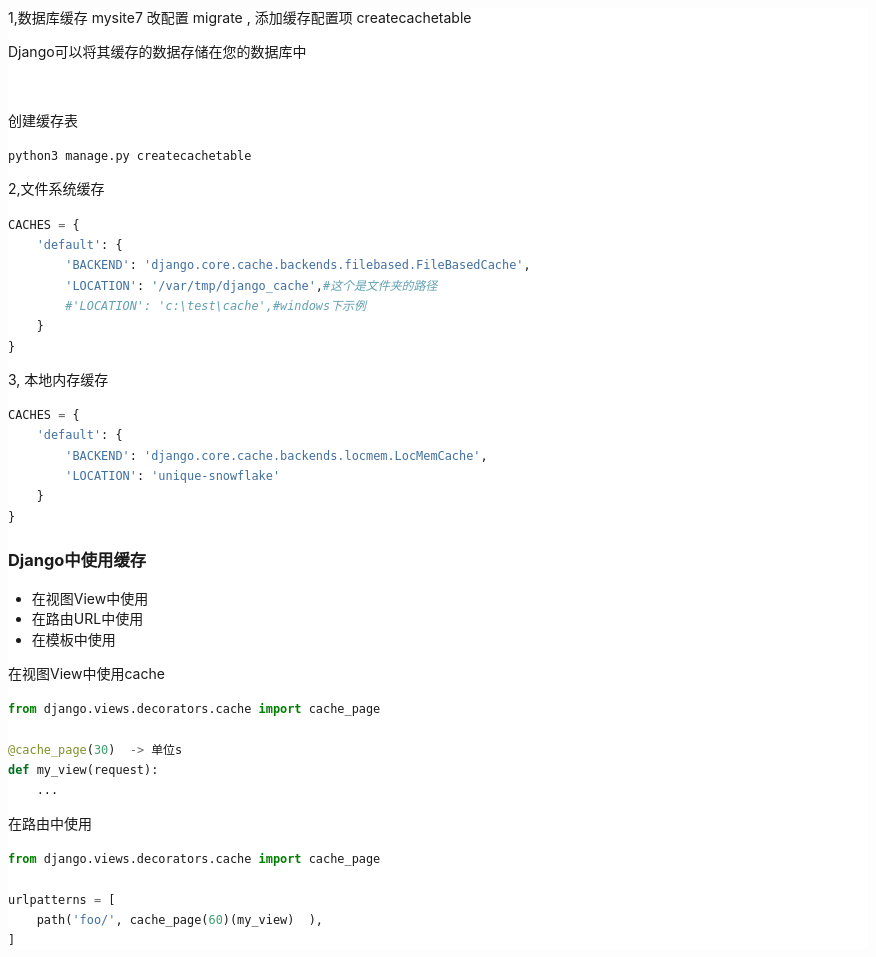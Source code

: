 1,数据库缓存   mysite7  改配置  migrate ,    添加缓存配置项  createcachetable

Django可以将其缓存的数据存储在您的数据库中

```python
 
```

创建缓存表

```python
python3 manage.py createcachetable
```



2,文件系统缓存

```python
CACHES = {
    'default': {
        'BACKEND': 'django.core.cache.backends.filebased.FileBasedCache',
        'LOCATION': '/var/tmp/django_cache',#这个是文件夹的路径
        #'LOCATION': 'c:\test\cache',#windows下示例
    }
}
```



3, 本地内存缓存

```python
CACHES = {
    'default': {
        'BACKEND': 'django.core.cache.backends.locmem.LocMemCache',
        'LOCATION': 'unique-snowflake'
    }
}
```

### Django中使用缓存

- 在视图View中使用
- 在路由URL中使用
- 在模板中使用

在视图View中使用cache

```python
from django.views.decorators.cache import cache_page

@cache_page(30)  -> 单位s
def my_view(request):
    ...
```

在路由中使用

```python
from django.views.decorators.cache import cache_page

urlpatterns = [
    path('foo/', cache_page(60)(my_view)  ),
]
```
